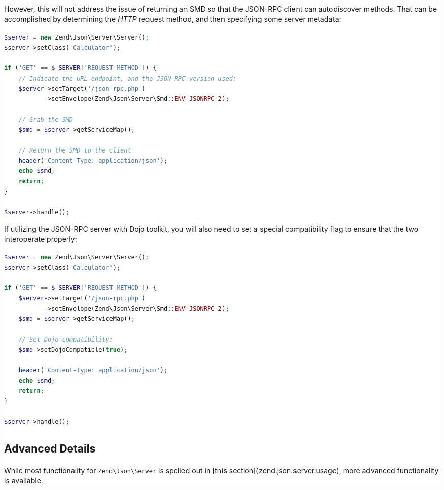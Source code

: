 However, this will not address the issue of returning an SMD so that the JSON-RPC client can
autodiscover methods. That can be accomplished by determining the *HTTP* request method, and then
specifying some server metadata:

```php
$server = new Zend\Json\Server\Server();
$server->setClass('Calculator');

if ('GET' == $_SERVER['REQUEST_METHOD']) {
    // Indicate the URL endpoint, and the JSON-RPC version used:
    $server->setTarget('/json-rpc.php')
           ->setEnvelope(Zend\Json\Server\Smd::ENV_JSONRPC_2);

    // Grab the SMD
    $smd = $server->getServiceMap();

    // Return the SMD to the client
    header('Content-Type: application/json');
    echo $smd;
    return;
}

$server->handle();
```

If utilizing the JSON-RPC server with Dojo toolkit, you will also need to set a special
compatibility flag to ensure that the two interoperate properly:

```php
$server = new Zend\Json\Server\Server();
$server->setClass('Calculator');

if ('GET' == $_SERVER['REQUEST_METHOD']) {
    $server->setTarget('/json-rpc.php')
           ->setEnvelope(Zend\Json\Server\Smd::ENV_JSONRPC_2);
    $smd = $server->getServiceMap();

    // Set Dojo compatibility:
    $smd->setDojoCompatible(true);

    header('Content-Type: application/json');
    echo $smd;
    return;
}

$server->handle();
```

## Advanced Details

While most functionality for `Zend\Json\Server` is spelled out in \[this
section\](zend.json.server.usage), more advanced functionality is available.
